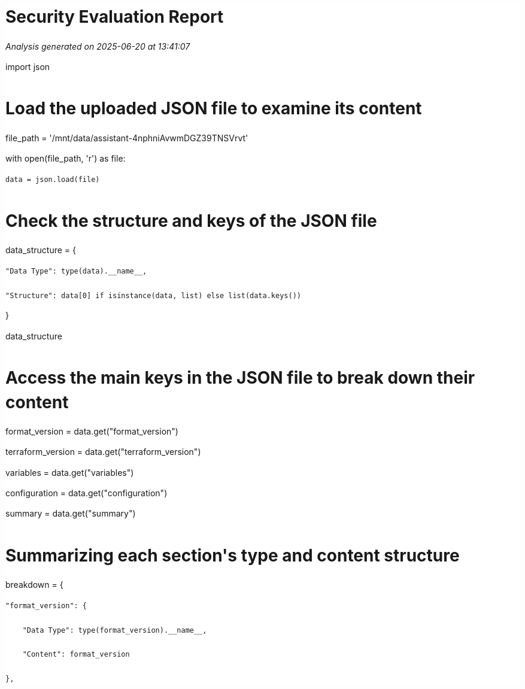 # Security Evaluation Report

_Analysis generated on 2025-06-20 at 13:41:07_

import json



# Load the uploaded JSON file to examine its content

file_path = '/mnt/data/assistant-4nphniAvwmDGZ39TNSVrvt'

with open(file_path, 'r') as file:

    data = json.load(file)



# Check the structure and keys of the JSON file

data_structure = {

    "Data Type": type(data).__name__,

    "Structure": data[0] if isinstance(data, list) else list(data.keys())

}

data_structure  

# Access the main keys in the JSON file to break down their content

format_version = data.get("format_version")

terraform_version = data.get("terraform_version")

variables = data.get("variables")

configuration = data.get("configuration")

summary = data.get("summary")



# Summarizing each section's type and content structure

breakdown = {

    "format_version": {

        "Data Type": type(format_version).__name__,

        "Content": format_version

    },
